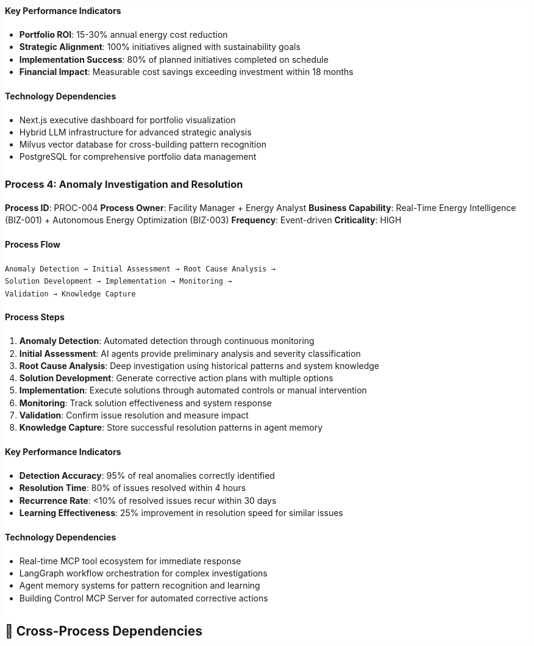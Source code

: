 #### Key Performance Indicators
- **Portfolio ROI**: 15-30% annual energy cost reduction
- **Strategic Alignment**: 100% initiatives aligned with sustainability goals
- **Implementation Success**: 80% of planned initiatives completed on schedule
- **Financial Impact**: Measurable cost savings exceeding investment within 18 months

#### Technology Dependencies
- Next.js executive dashboard for portfolio visualization
- Hybrid LLM infrastructure for advanced strategic analysis
- Milvus vector database for cross-building pattern recognition
- PostgreSQL for comprehensive portfolio data management

### Process 4: Anomaly Investigation and Resolution
**Process ID**: PROC-004
**Process Owner**: Facility Manager + Energy Analyst
**Business Capability**: Real-Time Energy Intelligence (BIZ-001) + Autonomous Energy Optimization (BIZ-003)
**Frequency**: Event-driven
**Criticality**: HIGH

#### Process Flow
```
Anomaly Detection → Initial Assessment → Root Cause Analysis → 
Solution Development → Implementation → Monitoring → 
Validation → Knowledge Capture
```

#### Process Steps
1. **Anomaly Detection**: Automated detection through continuous monitoring
2. **Initial Assessment**: AI agents provide preliminary analysis and severity classification
3. **Root Cause Analysis**: Deep investigation using historical patterns and system knowledge
4. **Solution Development**: Generate corrective action plans with multiple options
5. **Implementation**: Execute solutions through automated controls or manual intervention
6. **Monitoring**: Track solution effectiveness and system response
7. **Validation**: Confirm issue resolution and measure impact
8. **Knowledge Capture**: Store successful resolution patterns in agent memory

#### Key Performance Indicators
- **Detection Accuracy**: 95% of real anomalies correctly identified
- **Resolution Time**: 80% of issues resolved within 4 hours
- **Recurrence Rate**: <10% of resolved issues recur within 30 days
- **Learning Effectiveness**: 25% improvement in resolution speed for similar issues

#### Technology Dependencies
- Real-time MCP tool ecosystem for immediate response
- LangGraph workflow orchestration for complex investigations
- Agent memory systems for pattern recognition and learning
- Building Control MCP Server for automated corrective actions

## 🔗 Cross-Process Dependencies
